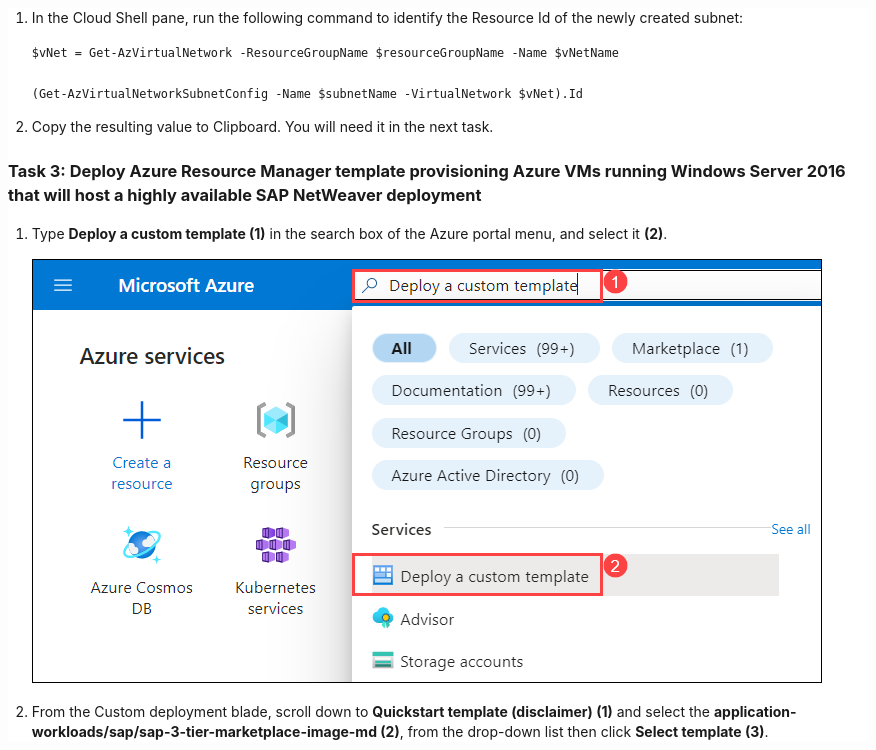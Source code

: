 1.  In the Cloud Shell pane, run the following command to identify the Resource Id of the newly created subnet:

    ```
    $vNet = Get-AzVirtualNetwork -ResourceGroupName $resourceGroupName -Name $vNetName
    
    (Get-AzVirtualNetworkSubnetConfig -Name $subnetName -VirtualNetwork $vNet).Id
    ```

1.  Copy the resulting value to Clipboard. You will need it in the next task.

### Task 3: Deploy Azure Resource Manager template provisioning Azure VMs running Windows Server 2016 that will host a highly available SAP NetWeaver deployment

1.  Type **Deploy a custom template (1)** in the search box of the Azure portal menu, and select it **(2)**.

     ![](../images/3.md/deploytemplate.png)

1.  From the Custom deployment blade, scroll down to **Quickstart template (disclaimer) (1)** and select the **application-workloads/sap/sap-3-tier-marketplace-image-md (2)**, from the drop-down list then click **Select template (3)**.
